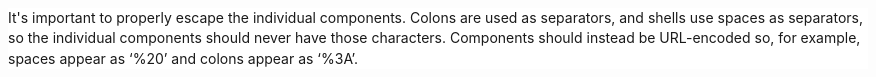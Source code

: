It's important to properly escape the individual components. Colons are used as separators, and shells use spaces as separators, so the individual components should never have those characters. Components should instead be URL-encoded so, for example, spaces appear as ‘%20’ and colons appear as ‘%3A’.
